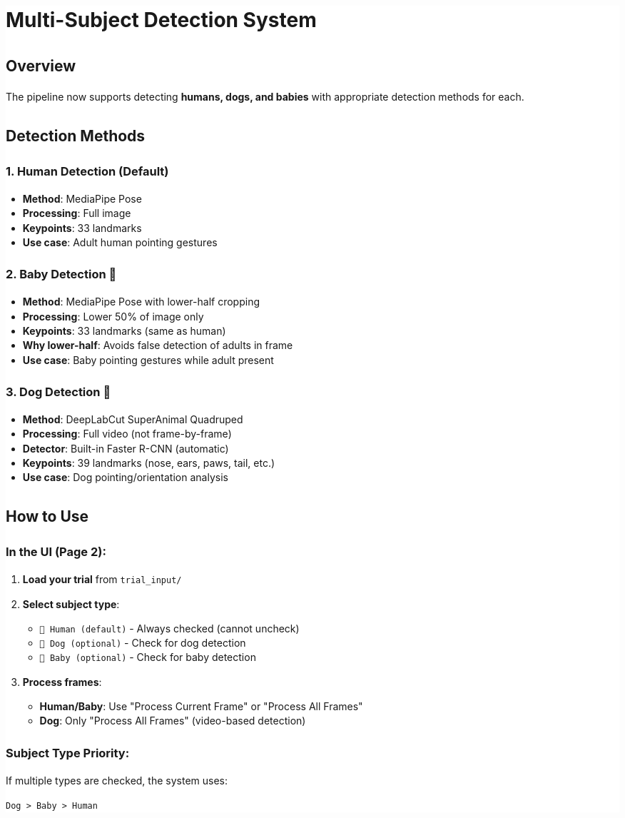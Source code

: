 # Multi-Subject Detection System

## Overview

The pipeline now supports detecting **humans, dogs, and babies** with appropriate detection methods for each.

## Detection Methods

### 1. **Human Detection** (Default)
- **Method**: MediaPipe Pose
- **Processing**: Full image
- **Keypoints**: 33 landmarks
- **Use case**: Adult human pointing gestures

### 2. **Baby Detection** 👶
- **Method**: MediaPipe Pose with lower-half cropping
- **Processing**: Lower 50% of image only
- **Keypoints**: 33 landmarks (same as human)
- **Why lower-half**: Avoids false detection of adults in frame
- **Use case**: Baby pointing gestures while adult present

### 3. **Dog Detection** 🐶
- **Method**: DeepLabCut SuperAnimal Quadruped
- **Processing**: Full video (not frame-by-frame)
- **Detector**: Built-in Faster R-CNN (automatic)
- **Keypoints**: 39 landmarks (nose, ears, paws, tail, etc.)
- **Use case**: Dog pointing/orientation analysis

## How to Use

### In the UI (Page 2):

1. **Load your trial** from `trial_input/`

2. **Select subject type**:
   - `👤 Human (default)` - Always checked (cannot uncheck)
   - `🐶 Dog (optional)` - Check for dog detection
   - `👶 Baby (optional)` - Check for baby detection

3. **Process frames**:
   - **Human/Baby**: Use "Process Current Frame" or "Process All Frames"
   - **Dog**: Only "Process All Frames" (video-based detection)

### Subject Type Priority:
If multiple types are checked, the system uses:
```
Dog > Baby > Human
```
